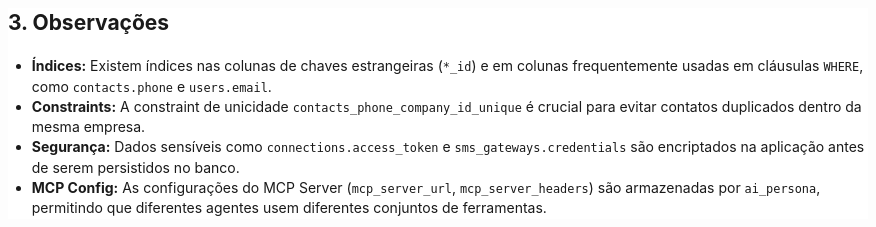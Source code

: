 ## 3. Observações

- **Índices:** Existem índices nas colunas de chaves estrangeiras (`*_id`) e em colunas frequentemente usadas em cláusulas `WHERE`, como `contacts.phone` e `users.email`.
- **Constraints:** A constraint de unicidade `contacts_phone_company_id_unique` é crucial para evitar contatos duplicados dentro da mesma empresa.
- **Segurança:** Dados sensíveis como `connections.access_token` e `sms_gateways.credentials` são encriptados na aplicação antes de serem persistidos no banco.
- **MCP Config:** As configurações do MCP Server (`mcp_server_url`, `mcp_server_headers`) são armazenadas por `ai_persona`, permitindo que diferentes agentes usem diferentes conjuntos de ferramentas.
